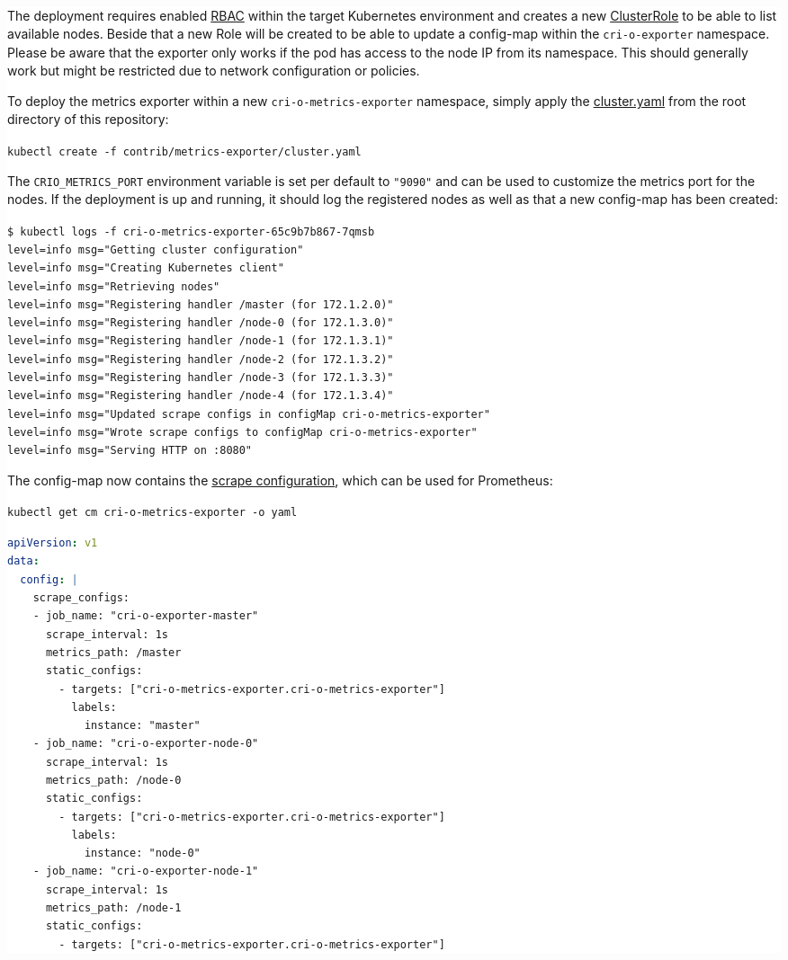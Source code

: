 The deployment requires enabled [RBAC][5] within the target Kubernetes
environment and creates a new [ClusterRole][6] to be able to list available
nodes. Beside that a new Role will be created to be able to update a config-map
within the `cri-o-exporter` namespace. Please be aware that the exporter only
works if the pod has access to the node IP from its namespace. This should
generally work but might be restricted due to network configuration or policies.

[5]: https://kubernetes.io/docs/reference/access-authn-authz/rbac
[6]: https://kubernetes.io/docs/reference/generated/kubernetes-api/v1.18/#clusterrole-v1-rbac-authorization-k8s-io

To deploy the metrics exporter within a new `cri-o-metrics-exporter` namespace,
simply apply the [cluster.yaml][7] from the root directory of this repository:

[7]: ../contrib/metrics-exporter/cluster.yaml

```shell
kubectl create -f contrib/metrics-exporter/cluster.yaml
```

The `CRIO_METRICS_PORT` environment variable is set per default to `"9090"` and
can be used to customize the metrics port for the nodes. If the deployment is
up and running, it should log the registered nodes as well as that a new
config-map has been created:

```shell
$ kubectl logs -f cri-o-metrics-exporter-65c9b7b867-7qmsb
level=info msg="Getting cluster configuration"
level=info msg="Creating Kubernetes client"
level=info msg="Retrieving nodes"
level=info msg="Registering handler /master (for 172.1.2.0)"
level=info msg="Registering handler /node-0 (for 172.1.3.0)"
level=info msg="Registering handler /node-1 (for 172.1.3.1)"
level=info msg="Registering handler /node-2 (for 172.1.3.2)"
level=info msg="Registering handler /node-3 (for 172.1.3.3)"
level=info msg="Registering handler /node-4 (for 172.1.3.4)"
level=info msg="Updated scrape configs in configMap cri-o-metrics-exporter"
level=info msg="Wrote scrape configs to configMap cri-o-metrics-exporter"
level=info msg="Serving HTTP on :8080"
```

The config-map now contains the [scrape configuration][8], which can be used for
Prometheus:

[8]: https://prometheus.io/docs/prometheus/latest/configuration/configuration/#scrape_config

```shell
kubectl get cm cri-o-metrics-exporter -o yaml
```

```yaml
apiVersion: v1
data:
  config: |
    scrape_configs:
    - job_name: "cri-o-exporter-master"
      scrape_interval: 1s
      metrics_path: /master
      static_configs:
        - targets: ["cri-o-metrics-exporter.cri-o-metrics-exporter"]
          labels:
            instance: "master"
    - job_name: "cri-o-exporter-node-0"
      scrape_interval: 1s
      metrics_path: /node-0
      static_configs:
        - targets: ["cri-o-metrics-exporter.cri-o-metrics-exporter"]
          labels:
            instance: "node-0"
    - job_name: "cri-o-exporter-node-1"
      scrape_interval: 1s
      metrics_path: /node-1
      static_configs:
        - targets: ["cri-o-metrics-exporter.cri-o-metrics-exporter"]
```

[0]: https://prometheus.io
[1]: https://github.com/curl/curl
[2]: https://github.com/prometheus/client_golang/blob/b8b56b52bdb3a79ab877c873463cadc841133360/prometheus/go_collector.go#L65-L281
[3]: https://github.com/kubernetes/cri-api/blob/a6f63f369f6d50e9d0886f2eda63d585fbd1ab6a/pkg/apis/runtime/v1alpha2/api.proto#L34-L128
[4]: https://quay.io/repository/crio/metrics-exporter
[9]: https://grafana.com
[10]: ../contrib/metrics-exporter/dashboard.json
